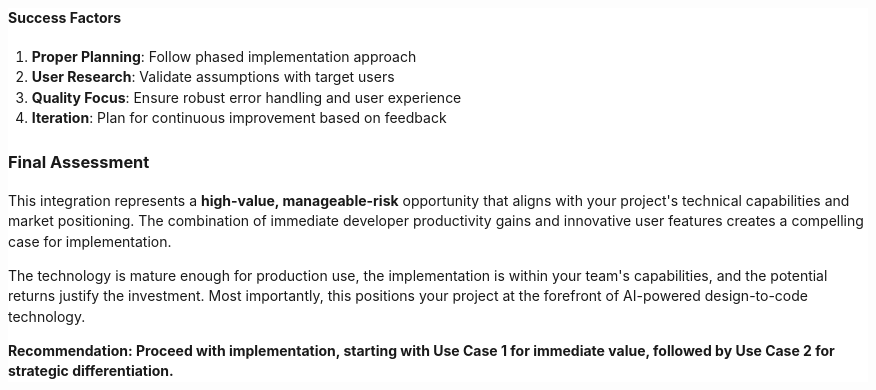 #### Success Factors
1. **Proper Planning**: Follow phased implementation approach
2. **User Research**: Validate assumptions with target users
3. **Quality Focus**: Ensure robust error handling and user experience
4. **Iteration**: Plan for continuous improvement based on feedback

### Final Assessment

This integration represents a **high-value, manageable-risk** opportunity that aligns with your project's technical capabilities and market positioning. The combination of immediate developer productivity gains and innovative user features creates a compelling case for implementation.

The technology is mature enough for production use, the implementation is within your team's capabilities, and the potential returns justify the investment. Most importantly, this positions your project at the forefront of AI-powered design-to-code technology.

**Recommendation: Proceed with implementation, starting with Use Case 1 for immediate value, followed by Use Case 2 for strategic differentiation.**